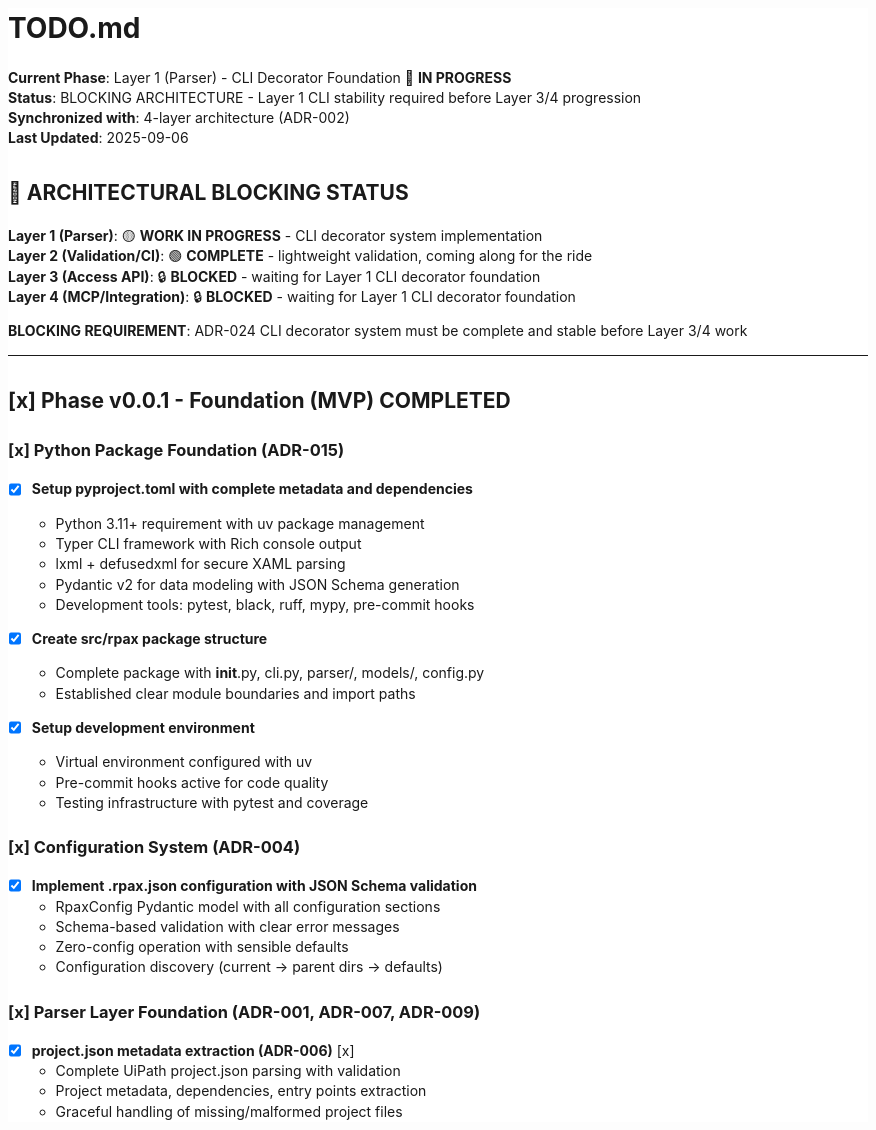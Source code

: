 # TODO.md

**Current Phase**: Layer 1 (Parser) - CLI Decorator Foundation 🎯 **IN PROGRESS**  
**Status**: BLOCKING ARCHITECTURE - Layer 1 CLI stability required before Layer 3/4 progression  
**Synchronized with**: 4-layer architecture (ADR-002)  
**Last Updated**: 2025-09-06

## 🚫 **ARCHITECTURAL BLOCKING STATUS**

**Layer 1 (Parser)**: 🟡 **WORK IN PROGRESS** - CLI decorator system implementation  
**Layer 2 (Validation/CI)**: 🟢 **COMPLETE** - lightweight validation, coming along for the ride  
**Layer 3 (Access API)**: 🔒 **BLOCKED** - waiting for Layer 1 CLI decorator foundation  
**Layer 4 (MCP/Integration)**: 🔒 **BLOCKED** - waiting for Layer 1 CLI decorator foundation  

**BLOCKING REQUIREMENT**: ADR-024 CLI decorator system must be complete and stable before Layer 3/4 work

---

## [x] Phase v0.0.1 - Foundation (MVP) **COMPLETED**

### [x] Python Package Foundation (ADR-015)
- [x] **Setup pyproject.toml with complete metadata and dependencies**
  - Python 3.11+ requirement with uv package management
  - Typer CLI framework with Rich console output
  - lxml + defusedxml for secure XAML parsing
  - Pydantic v2 for data modeling with JSON Schema generation
  - Development tools: pytest, black, ruff, mypy, pre-commit hooks

- [x] **Create src/rpax package structure**
  - Complete package with __init__.py, cli.py, parser/, models/, config.py
  - Established clear module boundaries and import paths

- [x] **Setup development environment**
  - Virtual environment configured with uv
  - Pre-commit hooks active for code quality
  - Testing infrastructure with pytest and coverage

### [x] Configuration System (ADR-004)
- [x] **Implement .rpax.json configuration with JSON Schema validation**
  - RpaxConfig Pydantic model with all configuration sections
  - Schema-based validation with clear error messages
  - Zero-config operation with sensible defaults
  - Configuration discovery (current → parent dirs → defaults)

### [x] Parser Layer Foundation (ADR-001, ADR-007, ADR-009)
- [x] **project.json metadata extraction (ADR-006)** [x]
  - Complete UiPath project.json parsing with validation
  - Project metadata, dependencies, entry points extraction
  - Graceful handling of missing/malformed project files
